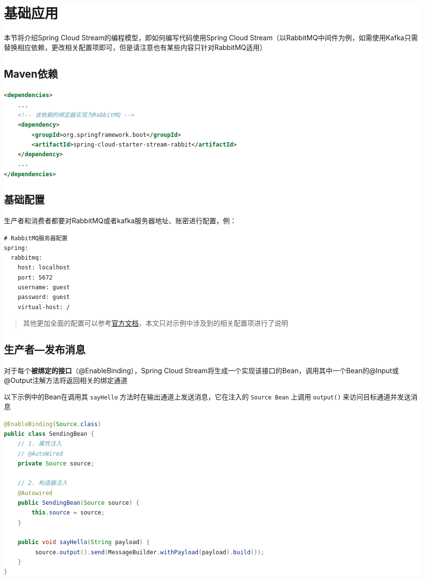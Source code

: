 # 基础应用

本节将介绍Spring Cloud Stream的编程模型，即如何编写代码使用Spring Cloud Stream（以RabbitMQ中间件为例，如需使用Kafka只需替换相应依赖，更改相关配置项即可，但是请注意也有某些内容只针对RabbitMQ适用）

## Maven依赖

```xml
<dependencies>
    ...
    <!-- 该依赖的绑定器实现为RabbitMQ -->
    <dependency>
        <groupId>org.springframework.boot</groupId>
        <artifactId>spring-cloud-starter-stream-rabbit</artifactId>
    </dependency>
    ...
</dependencies>
```

## 基础配置

生产者和消费者都要对RabbitMQ或者kafka服务器地址、账密进行配置，例：

```
# RabbitMQ服务器配置
spring:
  rabbitmq:
    host: localhost
    port: 5672
    username: guest
    password: guest
    virtual-host: /
```

> 其他更加全面的配置可以参考[官方文档](https://docs.spring.io/spring-cloud-stream/docs/3.1.3/reference/html/)，本文只对示例中涉及到的相关配置项进行了说明

## 生产者—发布消息

对于每个**被绑定的接口**（@EnableBinding），Spring Cloud Stream将生成一个实现该接口的Bean，调用其中一个Bean的@Input或@Output注解方法将返回相关的绑定通道

以下示例中的Bean在调用其 `sayHello` 方法时在输出通道上发送消息，它在注入的 `Source Bean` 上调用 `output()` 来访问目标通道并发送消息

```java
@EnableBinding(Source.class)
public class SendingBean {
    // 1. 属性注入
    // @AutoWired
    private Source source;

    // 2. 构造器注入
    @Autowired
    public SendingBean(Source source) {
        this.source = source;
    }

    public void sayHello(String payload) {
         source.output().send(MessageBuilder.withPayload(payload).build());
    }
}
```
